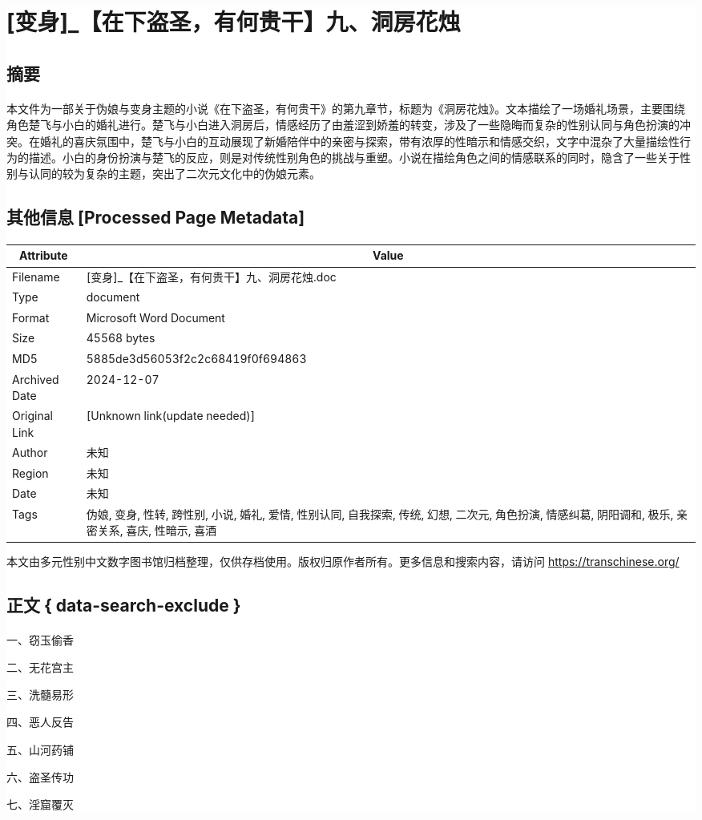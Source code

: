 # [变身]_【在下盗圣，有何贵干】九、洞房花烛



## 摘要


本文件为一部关于伪娘与变身主题的小说《在下盗圣，有何贵干》的第九章节，标题为《洞房花烛》。文本描绘了一场婚礼场景，主要围绕角色楚飞与小白的婚礼进行。楚飞与小白进入洞房后，情感经历了由羞涩到娇羞的转变，涉及了一些隐晦而复杂的性别认同与角色扮演的冲突。在婚礼的喜庆氛围中，楚飞与小白的互动展现了新婚陪伴中的亲密与探索，带有浓厚的性暗示和情感交织，文字中混杂了大量描绘性行为的描述。小白的身份扮演与楚飞的反应，则是对传统性别角色的挑战与重塑。小说在描绘角色之间的情感联系的同时，隐含了一些关于性别与认同的较为复杂的主题，突出了二次元文化中的伪娘元素。



## 其他信息 [Processed Page Metadata]

| Attribute       | Value                                  |
|-----------------|----------------------------------------|
| Filename        | [变身]_【在下盗圣，有何贵干】九、洞房花烛.doc                             |
| Type            | document                                 |
| Format          | Microsoft Word Document                               |
| Size            | 45568 bytes                           |
| MD5             | 5885de3d56053f2c2c68419f0f694863                                  |
| Archived Date   | 2024-12-07                             |
| Original Link   | [Unknown link(update needed)]                         |
| Author          | 未知                               |
| Region          | 未知                               |
| Date            | 未知                                 |
| Tags            | 伪娘, 变身, 性转, 跨性别, 小说, 婚礼, 爱情, 性别认同, 自我探索, 传统, 幻想, 二次元, 角色扮演, 情感纠葛, 阴阳调和, 极乐, 亲密关系, 喜庆, 性暗示, 喜酒                                 |

本文由多元性别中文数字图书馆归档整理，仅供存档使用。版权归原作者所有。更多信息和搜索内容，请访问 <https://transchinese.org/>


## 正文 { data-search-exclude }


一、窃玉偷香

二、无花宫主

三、洗髓易形

四、恶人反告

五、山河药铺

六、盗圣传功

七、淫窟覆灭
